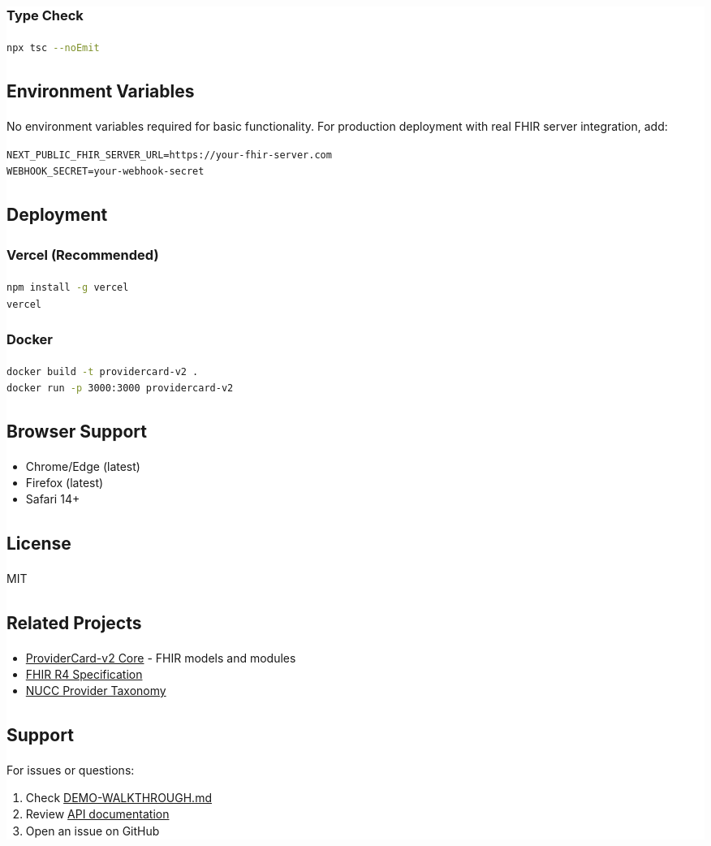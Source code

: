 ### Type Check
```bash
npx tsc --noEmit
```

## Environment Variables

No environment variables required for basic functionality. For production deployment with real FHIR server integration, add:

```env
NEXT_PUBLIC_FHIR_SERVER_URL=https://your-fhir-server.com
WEBHOOK_SECRET=your-webhook-secret
```

## Deployment

### Vercel (Recommended)
```bash
npm install -g vercel
vercel
```

### Docker
```bash
docker build -t providercard-v2 .
docker run -p 3000:3000 providercard-v2
```

## Browser Support

- Chrome/Edge (latest)
- Firefox (latest)
- Safari 14+

## License

MIT

## Related Projects

- [ProviderCard-v2 Core](../) - FHIR models and modules
- [FHIR R4 Specification](https://hl7.org/fhir/R4/)
- [NUCC Provider Taxonomy](https://www.nucc.org/)

## Support

For issues or questions:
1. Check [DEMO-WALKTHROUGH.md](../demo-data/DEMO-WALKTHROUGH.md)
2. Review [API documentation](#api-endpoints)
3. Open an issue on GitHub
